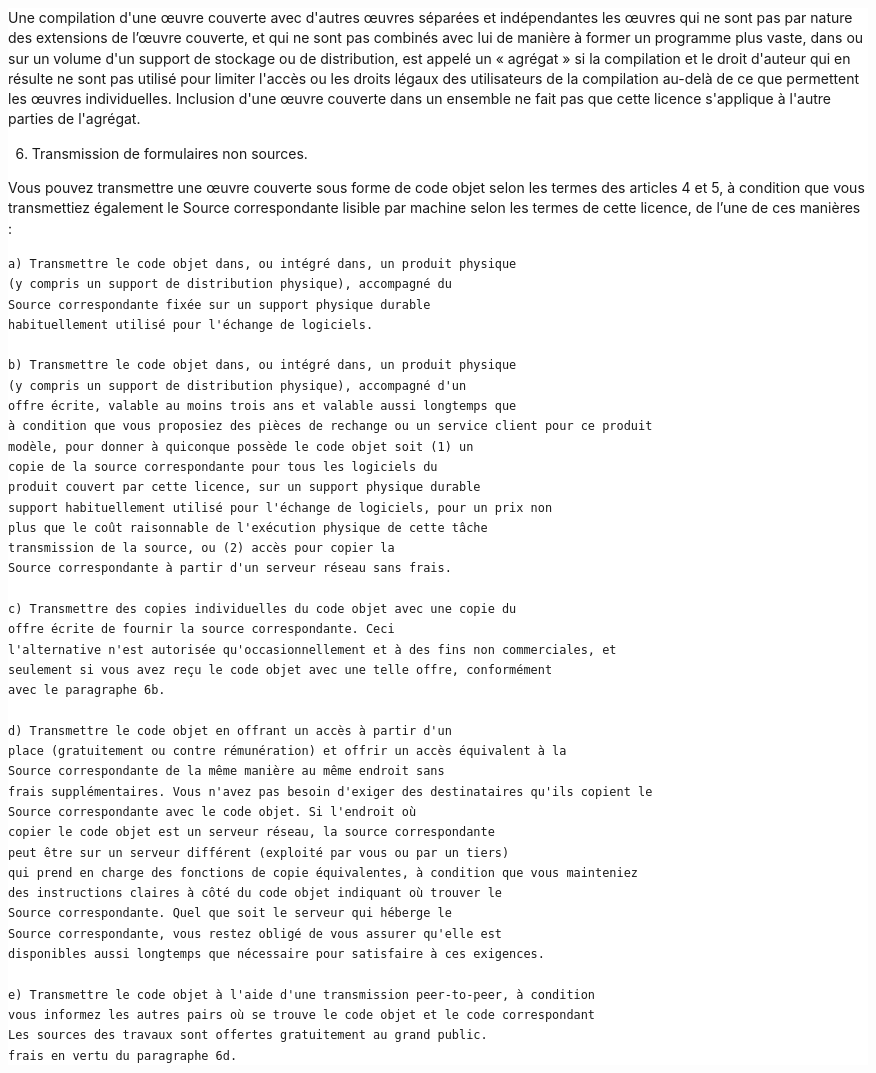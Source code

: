   Une compilation d'une œuvre couverte avec d'autres œuvres séparées et indépendantes
les œuvres qui ne sont pas par nature des extensions de l’œuvre couverte,
et qui ne sont pas combinés avec lui de manière à former un programme plus vaste,
dans ou sur un volume d'un support de stockage ou de distribution, est appelé un
« agrégat » si la compilation et le droit d'auteur qui en résulte ne sont pas
utilisé pour limiter l'accès ou les droits légaux des utilisateurs de la compilation
au-delà de ce que permettent les œuvres individuelles. Inclusion d'une œuvre couverte
dans un ensemble ne fait pas que cette licence s'applique à l'autre
parties de l'agrégat.

  6. Transmission de formulaires non sources.

  Vous pouvez transmettre une œuvre couverte sous forme de code objet selon les termes
des articles 4 et 5, à condition que vous transmettiez également le
Source correspondante lisible par machine selon les termes de cette licence,
de l’une de ces manières :

    a) Transmettre le code objet dans, ou intégré dans, un produit physique
    (y compris un support de distribution physique), accompagné du
    Source correspondante fixée sur un support physique durable
    habituellement utilisé pour l'échange de logiciels.

    b) Transmettre le code objet dans, ou intégré dans, un produit physique
    (y compris un support de distribution physique), accompagné d'un
    offre écrite, valable au moins trois ans et valable aussi longtemps que
    à condition que vous proposiez des pièces de rechange ou un service client pour ce produit
    modèle, pour donner à quiconque possède le code objet soit (1) un
    copie de la source correspondante pour tous les logiciels du
    produit couvert par cette licence, sur un support physique durable
    support habituellement utilisé pour l'échange de logiciels, pour un prix non
    plus que le coût raisonnable de l'exécution physique de cette tâche
    transmission de la source, ou (2) accès pour copier la
    Source correspondante à partir d'un serveur réseau sans frais.

    c) Transmettre des copies individuelles du code objet avec une copie du
    offre écrite de fournir la source correspondante. Ceci
    l'alternative n'est autorisée qu'occasionnellement et à des fins non commerciales, et
    seulement si vous avez reçu le code objet avec une telle offre, conformément
    avec le paragraphe 6b.

    d) Transmettre le code objet en offrant un accès à partir d'un
    place (gratuitement ou contre rémunération) et offrir un accès équivalent à la
    Source correspondante de la même manière au même endroit sans
    frais supplémentaires. Vous n'avez pas besoin d'exiger des destinataires qu'ils copient le
    Source correspondante avec le code objet. Si l'endroit où
    copier le code objet est un serveur réseau, la source correspondante
    peut être sur un serveur différent (exploité par vous ou par un tiers)
    qui prend en charge des fonctions de copie équivalentes, à condition que vous mainteniez
    des instructions claires à côté du code objet indiquant où trouver le
    Source correspondante. Quel que soit le serveur qui héberge le
    Source correspondante, vous restez obligé de vous assurer qu'elle est
    disponibles aussi longtemps que nécessaire pour satisfaire à ces exigences.

    e) Transmettre le code objet à l'aide d'une transmission peer-to-peer, à condition
    vous informez les autres pairs où se trouve le code objet et le code correspondant
    Les sources des travaux sont offertes gratuitement au grand public.
    frais en vertu du paragraphe 6d.

